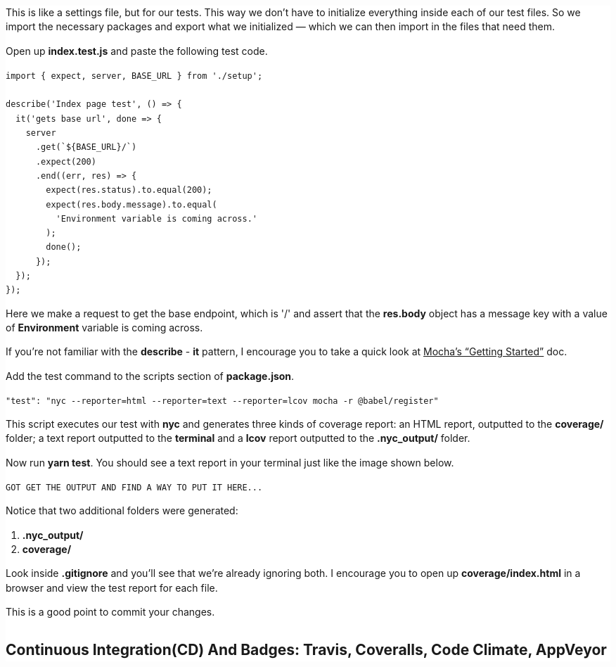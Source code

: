 This is like a settings file, but for our tests. This way we don’t have to initialize everything inside each of our test files. So we import the necessary packages and export what we initialized — which we can then import in the files that need them.

Open up **index.test.js** and paste the following test code.

```
import { expect, server, BASE_URL } from './setup';

describe('Index page test', () => {
  it('gets base url', done => {
    server
      .get(`${BASE_URL}/`)
      .expect(200)
      .end((err, res) => {
        expect(res.status).to.equal(200);
        expect(res.body.message).to.equal(
          'Environment variable is coming across.'
        );
        done();
      });
  });
});
```

Here we make a request to get the base endpoint, which is '/' and assert that the **res.body** object has a message key with a value of **Environment** variable is coming across.

If you’re not familiar with the **describe** - **it** pattern, I encourage you to take a quick look at [Mocha’s “Getting Started”](https://mochajs.org/#getting-started) doc.

Add the test command to the scripts section of **package.json**.

```
"test": "nyc --reporter=html --reporter=text --reporter=lcov mocha -r @babel/register"
```

This script executes our test with **nyc** and generates three kinds of coverage report: an HTML report, outputted to the **coverage/** folder; a text report outputted to the **terminal** and a **lcov** report outputted to the **.nyc_output/** folder.

Now run **yarn test**. You should see a text report in your terminal just like the image shown below.

```
GOT GET THE OUTPUT AND FIND A WAY TO PUT IT HERE...
```

Notice that two additional folders were generated:

1. **.nyc_output/**
2. **coverage/**

Look inside **.gitignore** and you’ll see that we’re already ignoring both. I encourage you to open up **coverage/index.html** in a browser and view the test report for each file.

This is a good point to commit your changes.

## Continuous Integration(CD) And Badges: Travis, Coveralls, Code Climate, AppVeyor
